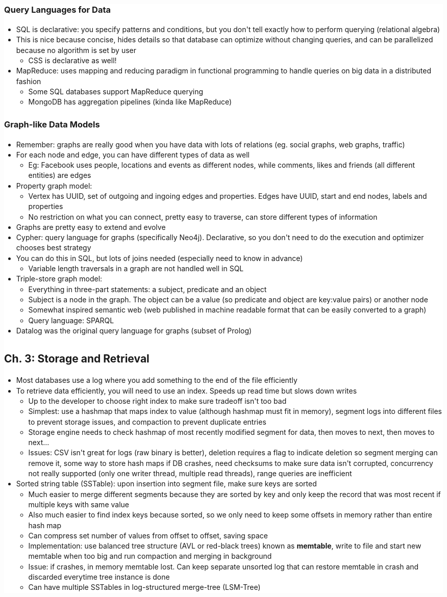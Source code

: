 ### Query Languages for Data

* SQL is declarative: you specify patterns and conditions, but you don't tell exactly how to perform querying (relational algebra)
* This is nice because concise, hides details so that database can optimize without changing queries, and can be parallelized because no algorithm is set by user
  * CSS is declarative as well!
* MapReduce: uses mapping and reducing paradigm in functional programming to handle queries on big data in a distributed fashion
  * Some SQL databases support MapReduce querying
  * MongoDB has aggregation pipelines (kinda like MapReduce)

### Graph-like Data Models

* Remember: graphs are really good when you have data with lots of relations (eg. social graphs, web graphs, traffic)
* For each node and edge, you can have different types of data as well
  * Eg: Facebook uses people, locations and events as different nodes, while comments, likes and friends (all different entities) are edges
* Property graph model:
  * Vertex has UUID, set of outgoing and ingoing edges and properties. Edges have UUID, start and end nodes, labels and properties
  * No restriction on what you can connect, pretty easy to traverse, can store different types of information
* Graphs are pretty easy to extend and evolve
* Cypher: query language for graphs (specifically Neo4j). Declarative, so you don't need to do the execution and optimizer chooses best strategy
* You can do this in SQL, but lots of joins needed (especially need to know in advance)
  * Variable length traversals in a graph are not handled well in SQL
* Triple-store graph model:
  * Everything in three-part statements: a subject, predicate and an object
  * Subject is a node in the graph. The object can be a value (so predicate and object are key:value pairs) or another node
  * Somewhat inspired semantic web (web published in machine readable format that can be easily converted to a graph)
  * Query language: SPARQL
* Datalog was the original query language for graphs (subset of Prolog) 

## Ch. 3: Storage and Retrieval

* Most databases use a log where you add something to the end of the file efficiently
* To retrieve data efficiently, you will need to use an index. Speeds up read time but slows down writes
  * Up to the developer to choose right index to make sure tradeoff isn't too bad
  * Simplest: use a hashmap that maps index to value (although hashmap must fit in memory), segment logs into different files to prevent storage issues, and compaction to prevent duplicate entries
  * Storage engine needs to check hashmap of most recently modified segment for data, then moves to next, then moves to next...
  * Issues: CSV isn't great for logs (raw binary is better), deletion requires a flag to indicate deletion so segment merging can remove it, some way to store hash maps if DB crashes, need checksums to make sure data isn't corrupted, concurrency not really supported (only one writer thread, multiple read threads), range queries are inefficient
* Sorted string table (SSTable): upon insertion into segment file, make sure keys are sorted
  * Much easier to merge different segments because they are sorted by key and only keep the record that was most recent if multiple keys with same value
  * Also much easier to find index keys because sorted, so we only need to keep some offsets in memory rather than entire hash map
  * Can compress set number of values from offset to offset, saving space
  * Implementation: use balanced tree structure (AVL or red-black trees) known as **memtable**, write to file and start new memtable when too big and run compaction and merging in background
  * Issue: if crashes, in memory memtable lost. Can keep separate unsorted log that can restore memtable in crash and discarded everytime tree instance is done
  * Can have multiple SSTables in log-structured merge-tree (LSM-Tree)